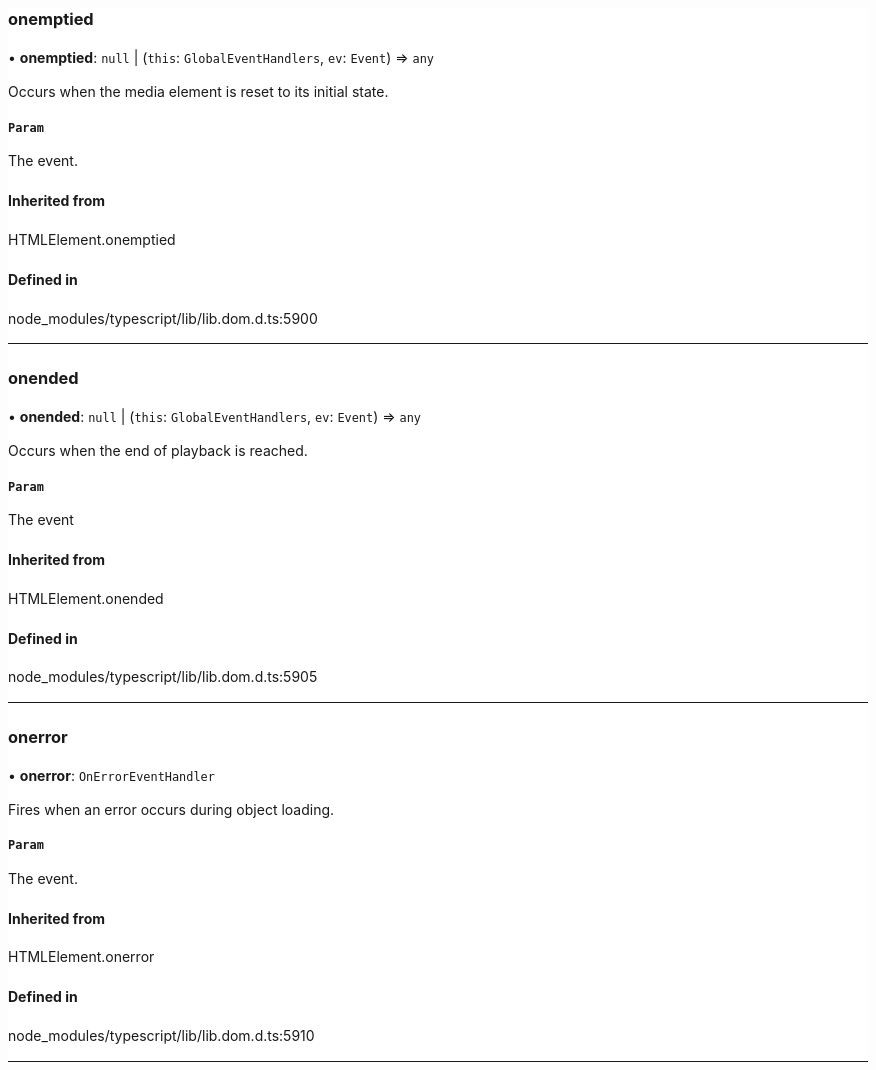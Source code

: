 ### onemptied

• **onemptied**: ``null`` \| (`this`: `GlobalEventHandlers`, `ev`: `Event`) => `any`

Occurs when the media element is reset to its initial state.

**`Param`**

The event.

#### Inherited from

HTMLElement.onemptied

#### Defined in

node_modules/typescript/lib/lib.dom.d.ts:5900

___

### onended

• **onended**: ``null`` \| (`this`: `GlobalEventHandlers`, `ev`: `Event`) => `any`

Occurs when the end of playback is reached.

**`Param`**

The event

#### Inherited from

HTMLElement.onended

#### Defined in

node_modules/typescript/lib/lib.dom.d.ts:5905

___

### onerror

• **onerror**: `OnErrorEventHandler`

Fires when an error occurs during object loading.

**`Param`**

The event.

#### Inherited from

HTMLElement.onerror

#### Defined in

node_modules/typescript/lib/lib.dom.d.ts:5910

___
